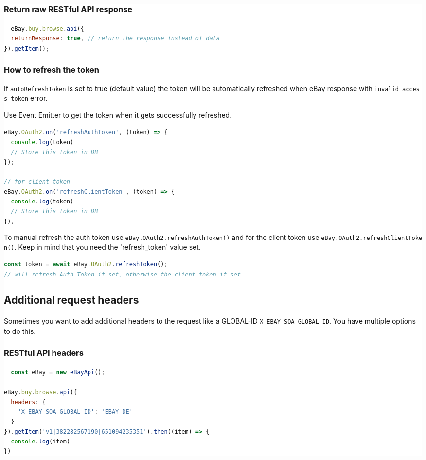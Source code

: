 ### Return raw RESTful API response

```javascript
  eBay.buy.browse.api({
  returnResponse: true, // return the response instead of data
}).getItem();
```   

### How to refresh the token

If `autoRefreshToken` is set to true (default value) the token will be automatically refreshed when eBay response
with `invalid access token` error.

Use Event Emitter to get the token when it gets successfully refreshed.

```javascript
eBay.OAuth2.on('refreshAuthToken', (token) => {
  console.log(token)
  // Store this token in DB
});

// for client token
eBay.OAuth2.on('refreshClientToken', (token) => {
  console.log(token)
  // Store this token in DB
});
```

To manual refresh the auth token use `eBay.OAuth2.refreshAuthToken()` and for the client
token use `eBay.OAuth2.refreshClientToken()`.
Keep in mind that you need the 'refresh_token' value set.

```javascript
const token = await eBay.OAuth2.refreshToken();
// will refresh Auth Token if set, otherwise the client token if set.
```

## Additional request headers

Sometimes you want to add additional headers to the request like a GLOBAL-ID `X-EBAY-SOA-GLOBAL-ID`.
You have multiple options to do this.

### RESTful API headers

```javascript
  const eBay = new eBayApi();

eBay.buy.browse.api({
  headers: {
    'X-EBAY-SOA-GLOBAL-ID': 'EBAY-DE'
  }
}).getItem('v1|382282567190|651094235351').then((item) => {
  console.log(item)
})
```
